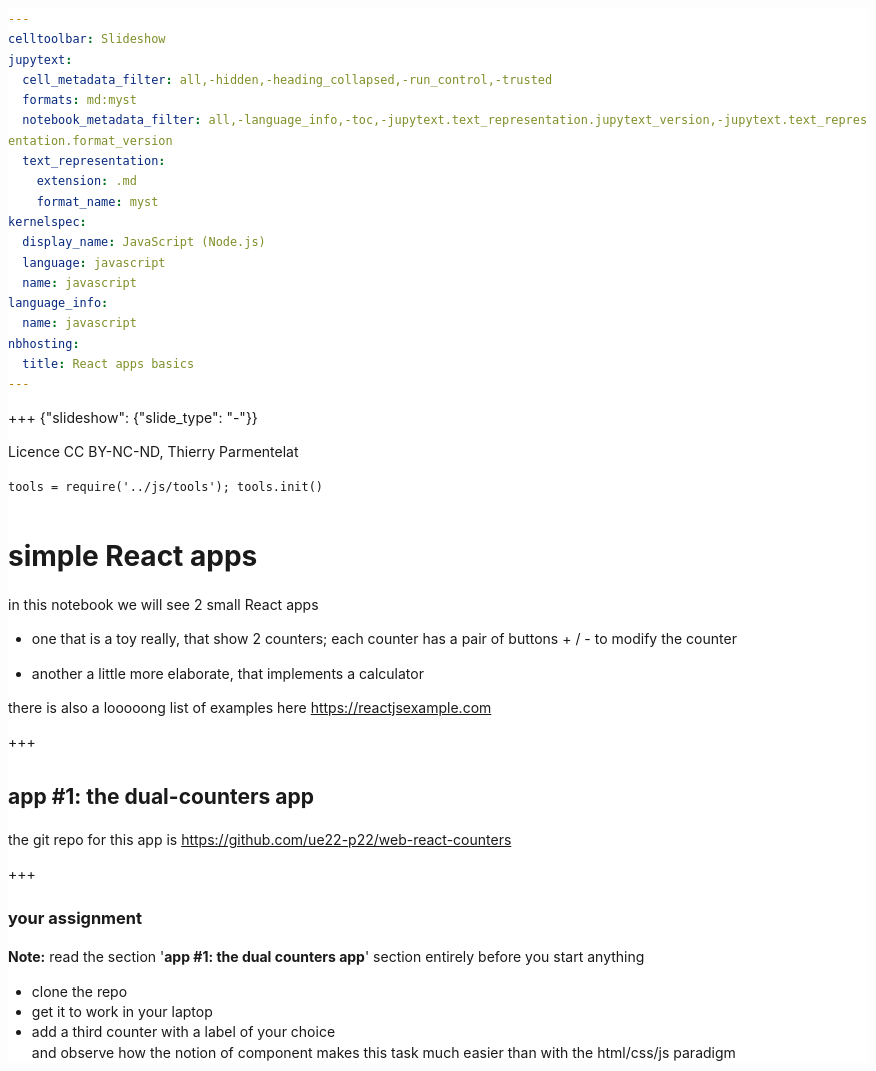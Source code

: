 ```yaml
---
celltoolbar: Slideshow
jupytext:
  cell_metadata_filter: all,-hidden,-heading_collapsed,-run_control,-trusted
  formats: md:myst
  notebook_metadata_filter: all,-language_info,-toc,-jupytext.text_representation.jupytext_version,-jupytext.text_representation.format_version
  text_representation:
    extension: .md
    format_name: myst
kernelspec:
  display_name: JavaScript (Node.js)
  language: javascript
  name: javascript
language_info:
  name: javascript
nbhosting:
  title: React apps basics
---
```


+++ {"slideshow": {"slide_type": "-"}}

Licence CC BY-NC-ND, Thierry Parmentelat

```{code-cell}
tools = require('../js/tools'); tools.init()
```

# simple React apps

in this notebook we will see 2 small React apps

* one that is a toy really, that show 2 counters; each counter has a pair of
  buttons + / - to modify the counter

* another a little more elaborate, that implements a calculator

there is also a looooong list of examples here <https://reactjsexample.com>

+++

## app #1: the dual-counters app

the git repo for this app is <https://github.com/ue22-p22/web-react-counters>

+++

### your assignment

**Note:** read the section '**app #1: the dual counters app**' section entirely before you start anything

* clone the repo
* get it to work in your laptop
* add a third counter with a label of your choice  
  and observe how the notion of component makes this task much easier than with
  the html/css/js paradigm
